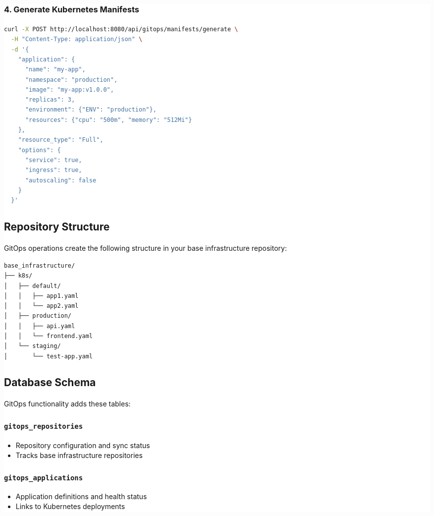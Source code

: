 ### 4. Generate Kubernetes Manifests

```bash
curl -X POST http://localhost:8080/api/gitops/manifests/generate \
  -H "Content-Type: application/json" \
  -d '{
    "application": {
      "name": "my-app",
      "namespace": "production",
      "image": "my-app:v1.0.0",
      "replicas": 3,
      "environment": {"ENV": "production"},
      "resources": {"cpu": "500m", "memory": "512Mi"}
    },
    "resource_type": "Full",
    "options": {
      "service": true,
      "ingress": true,
      "autoscaling": false
    }
  }'
```

## Repository Structure

GitOps operations create the following structure in your base infrastructure repository:

```
base_infrastructure/
├── k8s/
│   ├── default/
│   │   ├── app1.yaml
│   │   └── app2.yaml
│   ├── production/
│   │   ├── api.yaml
│   │   └── frontend.yaml
│   └── staging/
│       └── test-app.yaml
```

## Database Schema

GitOps functionality adds these tables:

### `gitops_repositories`
- Repository configuration and sync status
- Tracks base infrastructure repositories

### `gitops_applications` 
- Application definitions and health status
- Links to Kubernetes deployments
